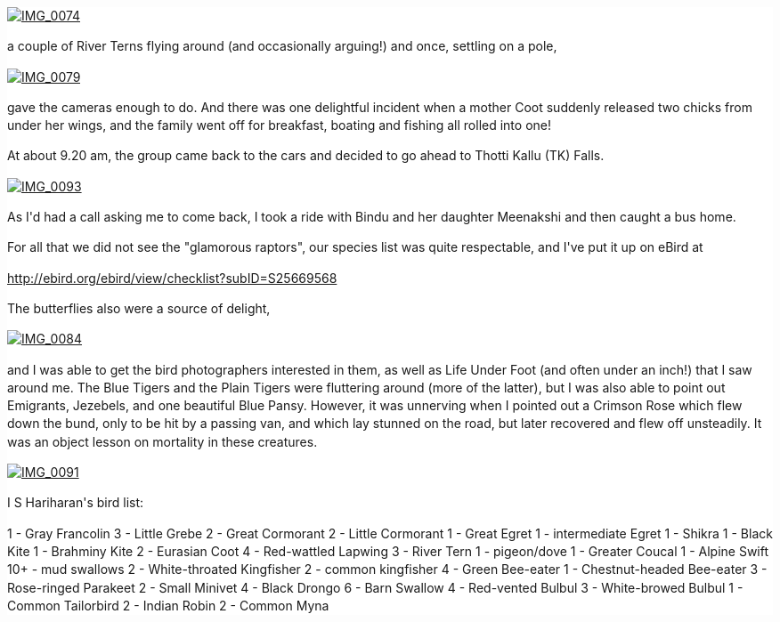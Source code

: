 <a data-flickr-embed="true" href="https://www.flickr.com/photos/86494503@N00/22042495184/in/album-72157658303163654/" title="IMG_0074"><img src="https://farm1.staticflickr.com/780/22042495184_a7b77ca69d_b.jpg" width="1024" height="768" alt="IMG_0074"></a><script async="async" src="//embedr.flickr.com/assets/client-code.js" charset="utf-8"></script>

 a couple of River Terns flying around (and occasionally arguing!) and once, settling on a pole, 

<a data-flickr-embed="true" href="https://www.flickr.com/photos/86494503@N00/22651727182/in/album-72157658303163654/" title="IMG_0079"><img src="https://farm1.staticflickr.com/772/22651727182_01d24a7b86_b.jpg" width="1024" height="768" alt="IMG_0079"></a><script async="async" src="//embedr.flickr.com/assets/client-code.js" charset="utf-8"></script>

gave the cameras enough to do. And there was one delightful incident when a mother Coot suddenly released two chicks from under her wings, and the family went off for breakfast, boating and fishing  all rolled into one!

At about 9.20 am, the group came back to the cars and  decided to go ahead to Thotti Kallu (TK) Falls.

<a data-flickr-embed="true" href="https://www.flickr.com/photos/86494503@N00/22044144493/in/album-72157658303163654/" title="IMG_0093"><img src="https://farm6.staticflickr.com/5627/22044144493_de8ffca569_b.jpg" width="1024" height="768" alt="IMG_0093"></a><script async="async" src="//embedr.flickr.com/assets/client-code.js" charset="utf-8"></script>

 As I'd had a call asking me to come back, I took a ride with Bindu and her daughter Meenakshi and then caught a bus home.

For all that we did not see the "glamorous raptors", our species list was quite respectable, and I've put it up on eBird at

http://ebird.org/ebird/view/checklist?subID=S25669568

The butterflies also were a source of delight, 

<a data-flickr-embed="true" href="https://www.flickr.com/photos/86494503@N00/22676461521/in/album-72157658303163654/" title="IMG_0084"><img src="https://farm1.staticflickr.com/604/22676461521_4fe899e51b_b.jpg" width="1024" height="768" alt="IMG_0084"></a><script async="async" src="//embedr.flickr.com/assets/client-code.js" charset="utf-8"></script>

and I was able to get the bird photographers interested in them, as well as Life Under Foot (and often under an inch!) that I saw around me. The Blue Tigers and the Plain Tigers were fluttering around (more of the latter), but I was also able to point out Emigrants, Jezebels, and one beautiful Blue Pansy. However, it was unnerving when I pointed out a Crimson Rose which flew down the bund, only to be hit by a passing van, and which lay stunned on the road, but later recovered and flew off unsteadily. It was an object lesson on mortality in these creatures.

<a data-flickr-embed="true" href="https://www.flickr.com/photos/86494503@N00/22665297335/in/album-72157658303163654/" title="IMG_0091"><img src="https://farm1.staticflickr.com/594/22665297335_f11d9bc2f7_b.jpg" width="1024" height="768" alt="IMG_0091"></a><script async="async" src="//embedr.flickr.com/assets/client-code.js" charset="utf-8"></script>

I S Hariharan's bird list:

1 - Gray Francolin
3 - Little Grebe
2 - Great Cormorant
2 - Little Cormorant
1 - Great Egret
1 - intermediate Egret
1 - Shikra
1 - Black Kite
1 - Brahminy Kite
2 - Eurasian Coot
4 - Red-wattled Lapwing
3 - River Tern
1 - pigeon/dove
1 - Greater Coucal
1 - Alpine Swift
10+ - mud swallows
2 - White-throated Kingfisher
2 - common kingfisher
4 - Green Bee-eater
1 - Chestnut-headed Bee-eater
3 - Rose-ringed Parakeet
2 - Small Minivet
4 - Black Drongo
6 - Barn Swallow
4 - Red-vented Bulbul
3 - White-browed Bulbul
1 - Common Tailorbird
2 - Indian Robin
2 - Common Myna